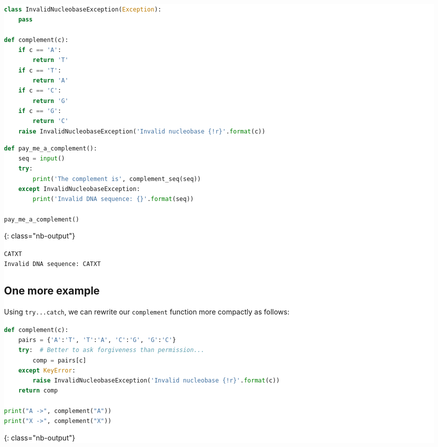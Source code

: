 
```python
class InvalidNucleobaseException(Exception):
    pass

def complement(c):
    if c == 'A':
        return 'T'
    if c == 'T':
        return 'A'
    if c == 'C':
        return 'G'
    if c == 'G':
        return 'C'
    raise InvalidNucleobaseException('Invalid nucleobase {!r}'.format(c))

```


```python
def pay_me_a_complement():
    seq = input()
    try:
        print('The complement is', complement_seq(seq))
    except InvalidNucleobaseException:
        print('Invalid DNA sequence: {}'.format(seq))

pay_me_a_complement()
```

{: class="nb-output"}

    CATXT
    Invalid DNA sequence: CATXT



## One more example

Using `try...catch`, we can rewrite our `complement` function more compactly as follows:


```python
def complement(c):
    pairs = {'A':'T', 'T':'A', 'C':'G', 'G':'C'}
    try:  # Better to ask forgiveness than permission...
        comp = pairs[c]
    except KeyError:
        raise InvalidNucleobaseException('Invalid nucleobase {!r}'.format(c))
    return comp

print("A ->", complement("A"))
print("X ->", complement("X"))
```

{: class="nb-output"}

